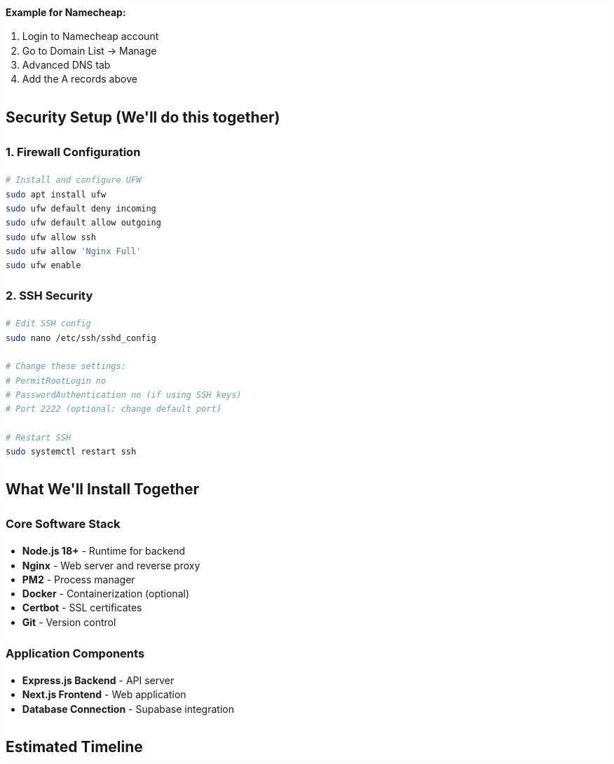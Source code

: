 **Example for Namecheap:**
1. Login to Namecheap account
2. Go to Domain List → Manage
3. Advanced DNS tab
4. Add the A records above

## Security Setup (We'll do this together)

### 1. Firewall Configuration
```bash
# Install and configure UFW
sudo apt install ufw
sudo ufw default deny incoming
sudo ufw default allow outgoing
sudo ufw allow ssh
sudo ufw allow 'Nginx Full'
sudo ufw enable
```

### 2. SSH Security
```bash
# Edit SSH config
sudo nano /etc/ssh/sshd_config

# Change these settings:
# PermitRootLogin no
# PasswordAuthentication no (if using SSH keys)
# Port 2222 (optional: change default port)

# Restart SSH
sudo systemctl restart ssh
```

## What We'll Install Together

### Core Software Stack
- **Node.js 18+** - Runtime for backend
- **Nginx** - Web server and reverse proxy
- **PM2** - Process manager
- **Docker** - Containerization (optional)
- **Certbot** - SSL certificates
- **Git** - Version control

### Application Components
- **Express.js Backend** - API server
- **Next.js Frontend** - Web application
- **Database Connection** - Supabase integration

## Estimated Timeline
